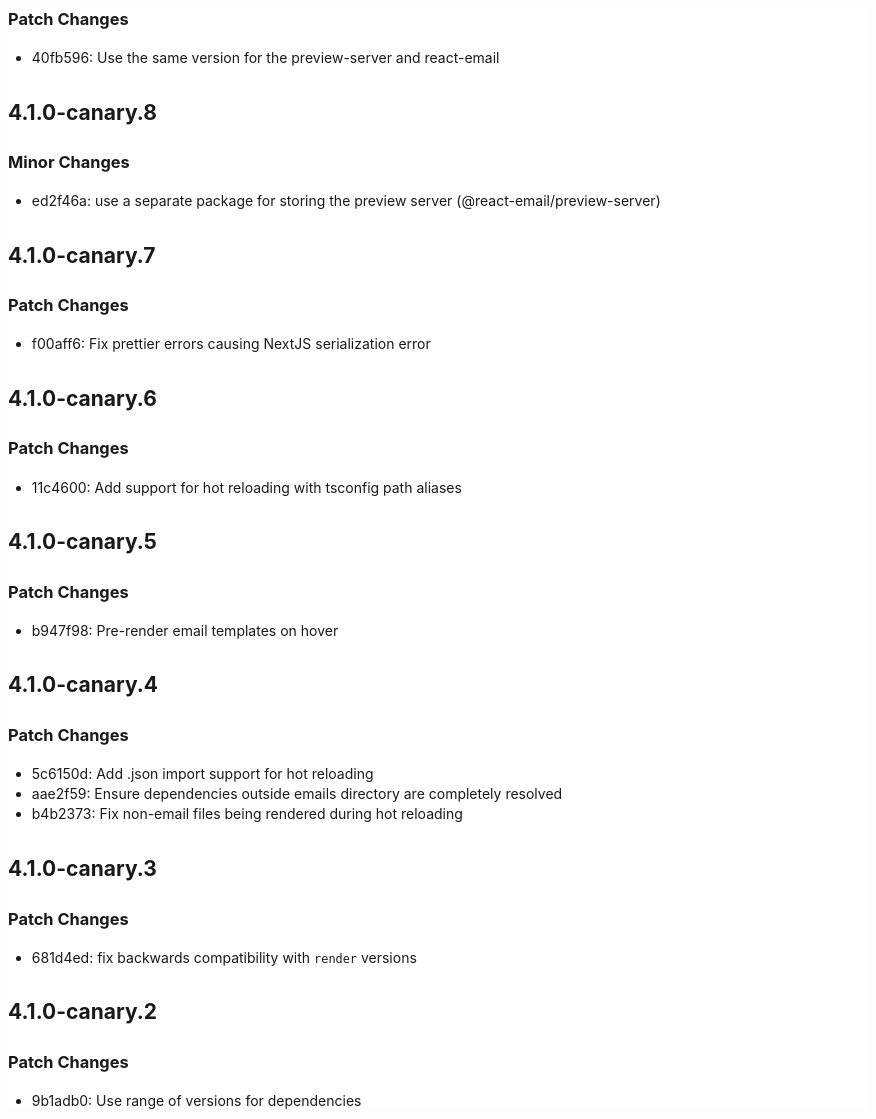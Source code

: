 ### Patch Changes

- 40fb596: Use the same version for the preview-server and react-email

## 4.1.0-canary.8

### Minor Changes

- ed2f46a: use a separate package for storing the preview server (@react-email/preview-server)

## 4.1.0-canary.7

### Patch Changes

- f00aff6: Fix prettier errors causing NextJS serialization error

## 4.1.0-canary.6

### Patch Changes

- 11c4600: Add support for hot reloading with tsconfig path aliases

## 4.1.0-canary.5

### Patch Changes

- b947f98: Pre-render email templates on hover

## 4.1.0-canary.4

### Patch Changes

- 5c6150d: Add .json import support for hot reloading
- aae2f59: Ensure dependencies outside emails directory are completely resolved
- b4b2373: Fix non-email files being rendered during hot reloading

## 4.1.0-canary.3

### Patch Changes

- 681d4ed: fix backwards compatibility with `render` versions

## 4.1.0-canary.2

### Patch Changes

- 9b1adb0: Use range of versions for dependencies
